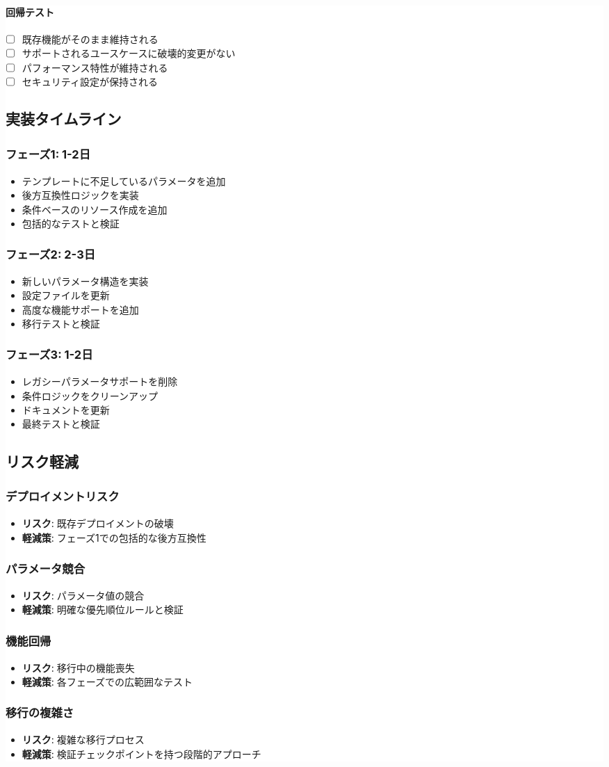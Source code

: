 #### 回帰テスト
- [ ] 既存機能がそのまま維持される
- [ ] サポートされるユースケースに破壊的変更がない
- [ ] パフォーマンス特性が維持される
- [ ] セキュリティ設定が保持される

## 実装タイムライン

### フェーズ1: 1-2日
- テンプレートに不足しているパラメータを追加
- 後方互換性ロジックを実装
- 条件ベースのリソース作成を追加
- 包括的なテストと検証

### フェーズ2: 2-3日  
- 新しいパラメータ構造を実装
- 設定ファイルを更新
- 高度な機能サポートを追加
- 移行テストと検証

### フェーズ3: 1-2日
- レガシーパラメータサポートを削除
- 条件ロジックをクリーンアップ
- ドキュメントを更新
- 最終テストと検証

## リスク軽減

### デプロイメントリスク
- **リスク**: 既存デプロイメントの破壊
- **軽減策**: フェーズ1での包括的な後方互換性

### パラメータ競合
- **リスク**: パラメータ値の競合
- **軽減策**: 明確な優先順位ルールと検証

### 機能回帰
- **リスク**: 移行中の機能喪失
- **軽減策**: 各フェーズでの広範囲なテスト

### 移行の複雑さ
- **リスク**: 複雑な移行プロセス
- **軽減策**: 検証チェックポイントを持つ段階的アプローチ